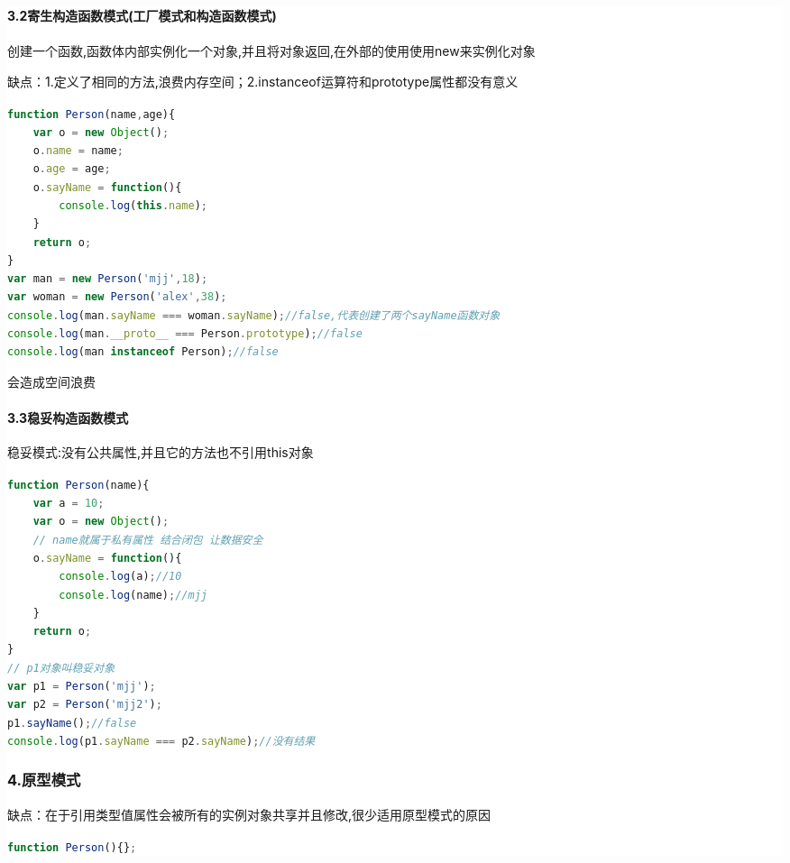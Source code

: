 #### 3.2寄生构造函数模式(工厂模式和构造函数模式)

创建一个函数,函数体内部实例化一个对象,并且将对象返回,在外部的使用使用new来实例化对象

缺点：1.定义了相同的方法,浪费内存空间；2.instanceof运算符和prototype属性都没有意义

[^该模式尽量避免使用]: 

```javascript
function Person(name,age){
    var o = new Object();
    o.name = name;
    o.age = age;
    o.sayName = function(){
    	console.log(this.name);
    }
    return o;
}
var man = new Person('mjj',18);
var woman = new Person('alex',38);
console.log(man.sayName === woman.sayName);//false,代表创建了两个sayName函数对象
console.log(man.__proto__ === Person.prototype);//false
console.log(man instanceof Person);//false
```

会造成空间浪费

#### 3.3稳妥构造函数模式

稳妥模式:没有公共属性,并且它的方法也不引用this对象

[^instancof prototype属性都不能适用]: 

```javascript
function Person(name){
    var a = 10;
    var o = new Object();
    // name就属于私有属性 结合闭包 让数据安全
    o.sayName = function(){
        console.log(a);//10
        console.log(name);//mjj
    }
    return o;
}
// p1对象叫稳妥对象
var p1 = Person('mjj');
var p2 = Person('mjj2');
p1.sayName();//false
console.log(p1.sayName === p2.sayName);//没有结果
```

### 4.原型模式

缺点：在于引用类型值属性会被所有的实例对象共享并且修改,很少适用原型模式的原因

```javascript
function Person(){};
```
